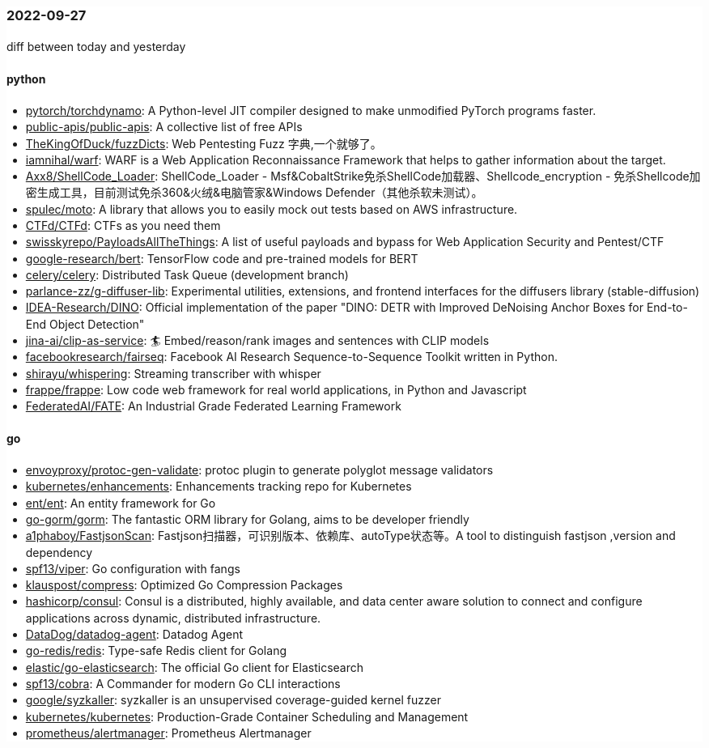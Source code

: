 ### 2022-09-27
diff between today and yesterday

#### python
* [pytorch/torchdynamo](https://github.com/pytorch/torchdynamo): A Python-level JIT compiler designed to make unmodified PyTorch programs faster.
* [public-apis/public-apis](https://github.com/public-apis/public-apis): A collective list of free APIs
* [TheKingOfDuck/fuzzDicts](https://github.com/TheKingOfDuck/fuzzDicts): Web Pentesting Fuzz 字典,一个就够了。
* [iamnihal/warf](https://github.com/iamnihal/warf): WARF is a Web Application Reconnaissance Framework that helps to gather information about the target.
* [Axx8/ShellCode_Loader](https://github.com/Axx8/ShellCode_Loader): ShellCode_Loader - Msf&CobaltStrike免杀ShellCode加载器、Shellcode_encryption - 免杀Shellcode加密生成工具，目前测试免杀360&火绒&电脑管家&Windows Defender（其他杀软未测试）。
* [spulec/moto](https://github.com/spulec/moto): A library that allows you to easily mock out tests based on AWS infrastructure.
* [CTFd/CTFd](https://github.com/CTFd/CTFd): CTFs as you need them
* [swisskyrepo/PayloadsAllTheThings](https://github.com/swisskyrepo/PayloadsAllTheThings): A list of useful payloads and bypass for Web Application Security and Pentest/CTF
* [google-research/bert](https://github.com/google-research/bert): TensorFlow code and pre-trained models for BERT
* [celery/celery](https://github.com/celery/celery): Distributed Task Queue (development branch)
* [parlance-zz/g-diffuser-lib](https://github.com/parlance-zz/g-diffuser-lib): Experimental utilities, extensions, and frontend interfaces for the diffusers library (stable-diffusion)
* [IDEA-Research/DINO](https://github.com/IDEA-Research/DINO): Official implementation of the paper "DINO: DETR with Improved DeNoising Anchor Boxes for End-to-End Object Detection"
* [jina-ai/clip-as-service](https://github.com/jina-ai/clip-as-service): 🏄 Embed/reason/rank images and sentences with CLIP models
* [facebookresearch/fairseq](https://github.com/facebookresearch/fairseq): Facebook AI Research Sequence-to-Sequence Toolkit written in Python.
* [shirayu/whispering](https://github.com/shirayu/whispering): Streaming transcriber with whisper
* [frappe/frappe](https://github.com/frappe/frappe): Low code web framework for real world applications, in Python and Javascript
* [FederatedAI/FATE](https://github.com/FederatedAI/FATE): An Industrial Grade Federated Learning Framework

#### go
* [envoyproxy/protoc-gen-validate](https://github.com/envoyproxy/protoc-gen-validate): protoc plugin to generate polyglot message validators
* [kubernetes/enhancements](https://github.com/kubernetes/enhancements): Enhancements tracking repo for Kubernetes
* [ent/ent](https://github.com/ent/ent): An entity framework for Go
* [go-gorm/gorm](https://github.com/go-gorm/gorm): The fantastic ORM library for Golang, aims to be developer friendly
* [a1phaboy/FastjsonScan](https://github.com/a1phaboy/FastjsonScan): Fastjson扫描器，可识别版本、依赖库、autoType状态等。A tool to distinguish fastjson ,version and dependency
* [spf13/viper](https://github.com/spf13/viper): Go configuration with fangs
* [klauspost/compress](https://github.com/klauspost/compress): Optimized Go Compression Packages
* [hashicorp/consul](https://github.com/hashicorp/consul): Consul is a distributed, highly available, and data center aware solution to connect and configure applications across dynamic, distributed infrastructure.
* [DataDog/datadog-agent](https://github.com/DataDog/datadog-agent): Datadog Agent
* [go-redis/redis](https://github.com/go-redis/redis): Type-safe Redis client for Golang
* [elastic/go-elasticsearch](https://github.com/elastic/go-elasticsearch): The official Go client for Elasticsearch
* [spf13/cobra](https://github.com/spf13/cobra): A Commander for modern Go CLI interactions
* [google/syzkaller](https://github.com/google/syzkaller): syzkaller is an unsupervised coverage-guided kernel fuzzer
* [kubernetes/kubernetes](https://github.com/kubernetes/kubernetes): Production-Grade Container Scheduling and Management
* [prometheus/alertmanager](https://github.com/prometheus/alertmanager): Prometheus Alertmanager